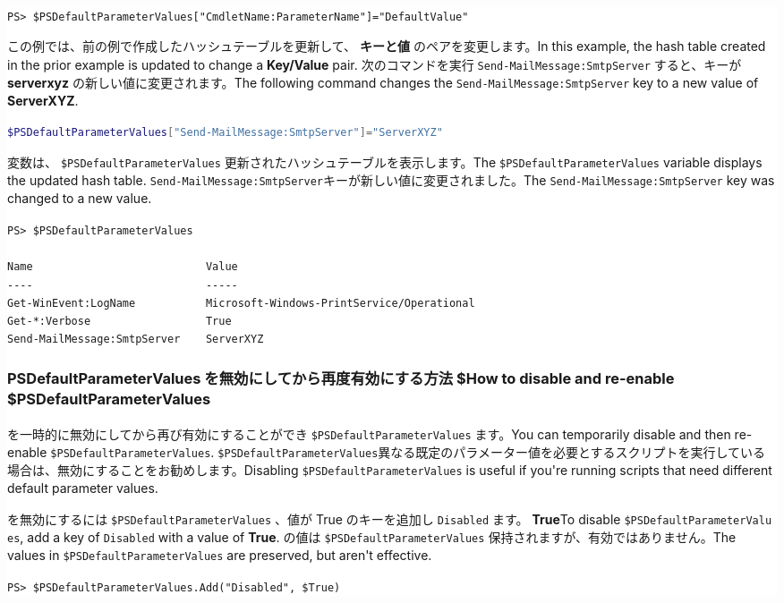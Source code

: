 ```
PS> $PSDefaultParameterValues["CmdletName:ParameterName"]="DefaultValue"
```

<span data-ttu-id="10579-193">この例では、前の例で作成したハッシュテーブルを更新して、 **キーと値** のペアを変更します。</span><span class="sxs-lookup"><span data-stu-id="10579-193">In this example, the hash table created in the prior example is updated to change a **Key/Value** pair.</span></span> <span data-ttu-id="10579-194">次のコマンドを実行 `Send-MailMessage:SmtpServer` すると、キーが **serverxyz** の新しい値に変更されます。</span><span class="sxs-lookup"><span data-stu-id="10579-194">The following command changes the `Send-MailMessage:SmtpServer` key to a new value of **ServerXYZ**.</span></span>

```powershell
$PSDefaultParameterValues["Send-MailMessage:SmtpServer"]="ServerXYZ"
```

<span data-ttu-id="10579-195">変数は、 `$PSDefaultParameterValues` 更新されたハッシュテーブルを表示します。</span><span class="sxs-lookup"><span data-stu-id="10579-195">The `$PSDefaultParameterValues` variable displays the updated hash table.</span></span> <span data-ttu-id="10579-196">`Send-MailMessage:SmtpServer`キーが新しい値に変更されました。</span><span class="sxs-lookup"><span data-stu-id="10579-196">The `Send-MailMessage:SmtpServer` key was changed to a new value.</span></span>

```
PS> $PSDefaultParameterValues

Name                           Value
----                           -----
Get-WinEvent:LogName           Microsoft-Windows-PrintService/Operational
Get-*:Verbose                  True
Send-MailMessage:SmtpServer    ServerXYZ
```

### <a name="how-to-disable-and-re-enable-psdefaultparametervalues"></a><span data-ttu-id="10579-197">PSDefaultParameterValues を無効にしてから再度有効にする方法 \$</span><span class="sxs-lookup"><span data-stu-id="10579-197">How to disable and re-enable \$PSDefaultParameterValues</span></span>

<span data-ttu-id="10579-198">を一時的に無効にしてから再び有効にすることができ `$PSDefaultParameterValues` ます。</span><span class="sxs-lookup"><span data-stu-id="10579-198">You can temporarily disable and then re-enable `$PSDefaultParameterValues`.</span></span>
<span data-ttu-id="10579-199">`$PSDefaultParameterValues`異なる既定のパラメーター値を必要とするスクリプトを実行している場合は、無効にすることをお勧めします。</span><span class="sxs-lookup"><span data-stu-id="10579-199">Disabling `$PSDefaultParameterValues` is useful if you're running scripts that need different default parameter values.</span></span>

<span data-ttu-id="10579-200">を無効にするには `$PSDefaultParameterValues` 、値が True のキーを追加し `Disabled` ます。 **True**</span><span class="sxs-lookup"><span data-stu-id="10579-200">To disable `$PSDefaultParameterValues`, add a key of `Disabled` with a value of **True**.</span></span> <span data-ttu-id="10579-201">の値は `$PSDefaultParameterValues` 保持されますが、有効ではありません。</span><span class="sxs-lookup"><span data-stu-id="10579-201">The values in `$PSDefaultParameterValues` are preserved, but aren't effective.</span></span>

```
PS> $PSDefaultParameterValues.Add("Disabled", $True)
```
